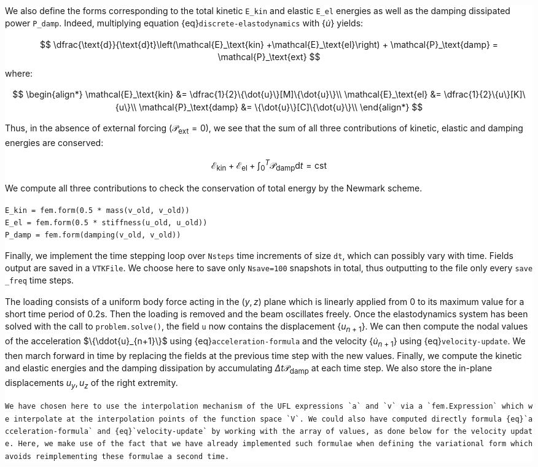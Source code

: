 We also define the forms corresponding to the total kinetic `E_kin` and elastic `E_el` energies as well as the damping dissipated power `P_damp`. Indeed, multiplying equation {eq}`discrete-elastodynamics` with $\{\dot{u}\}$ yields:

$$
\dfrac{\text{d}}{\text{d}t}\left(\mathcal{E}_\text{kin} +\mathcal{E}_\text{el}\right) + \mathcal{P}_\text{damp} =  \mathcal{P}_\text{ext}
$$
where:

$$
\begin{align*}
\mathcal{E}_\text{kin} &= \dfrac{1}{2}\{\dot{u}\}[M]\{\dot{u}\}\\
\mathcal{E}_\text{el} &= \dfrac{1}{2}\{u\}[K]\{u\}\\
\mathcal{P}_\text{damp} &= \{\dot{u}\}[C]\{\dot{u}\}\\
\end{align*}
$$

Thus, in the absence of external forcing ($\mathcal{P}_\text{ext}=0$), we see that the sum of all three contributions of kinetic, elastic and damping energies are conserved:

$$
\mathcal{E}_\text{kin} +\mathcal{E}_\text{el} + \int_0^T \mathcal{P}_\text{damp} \text{d}t = \text{cst}
$$

We compute all three contributions to check the conservation of total energy by the Newmark scheme.

```{code-cell} ipython3
E_kin = fem.form(0.5 * mass(v_old, v_old))
E_el = fem.form(0.5 * stiffness(u_old, u_old))
P_damp = fem.form(damping(v_old, v_old))
```

Finally, we implement the time stepping loop over `Nsteps` time increments of size `dt`, which can possibly vary with time. Fields output are saved in a `VTKFile`. We choose here to save only `Nsave=100` snapshots in total, thus outputting to the file only every `save_freq` time steps.

The loading consists of a uniform body force acting in the $(y,z)$ plane which is linearly applied from 0 to its maximum value for a short time period of 0.2s. Then the loading is removed and the beam oscillates freely. Once the elastodynamics system has been solved with the call to `problem.solve()`, the field `u` now contains the displacement $\{u_{n+1}\}$. We can then compute the nodal values of the acceleration $\{\ddot{u}_{n+1}\}$ using {eq}`acceleration-formula` and the velocity $\{\dot{u}_{n+1}\}$ using {eq}`velocity-update`. We then march forward in time by replacing the fields at the previous time step with the new values. Finally, we compute the kinetic and elastic energies and the damping dissipation by accumulating $\Delta t \mathcal{P}_\text{damp}$ at each time step. We also store the in-plane displacements $u_y,u_z$ of the right extremity.

```{note}
We have chosen here to use the interpolation mechanism of the UFL expressions `a` and `v` via a `fem.Expression` which we interpolate at the interpolation points of the function space `V`. We could also have computed directly formula {eq}`acceleration-formula` and {eq}`velocity-update` by working with the array of values, as done below for the velocity update. Here, we make use of the fact that we have already implemented such formulae when defining the variational form which avoids reimplementing these formulae a second time.
```
